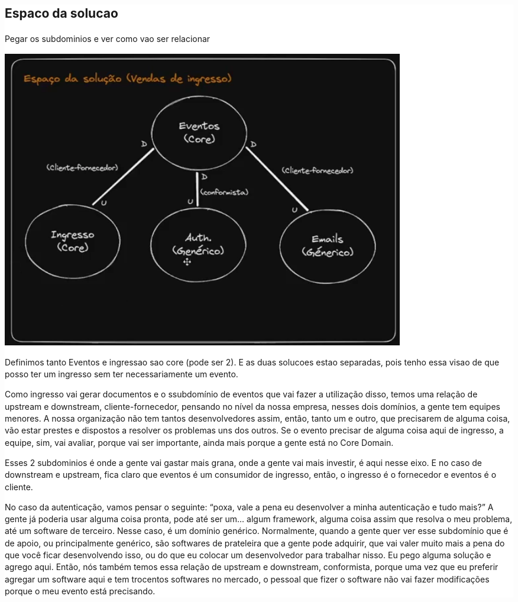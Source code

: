 ## Espaco da solucao

Pegar os subdominios e ver como vao ser relacionar

![alt text](image-18.png)

Definimos tanto Eventos e ingressao sao core (pode ser 2). E as duas solucoes estao separadas, pois tenho essa visao de que posso ter um ingresso sem ter necessariamente um evento.

Como ingresso vai gerar documentos e o ssubdomínio de eventos que vai fazer a utilização disso, temos uma relação de upstream e downstream, cliente-fornecedor, pensando no nível da nossa empresa, nesses dois domínios, a gente tem equipes menores. A nossa organização não tem tantos desenvolvedores assim, então, tanto um e outro, que precisarem de alguma coisa, vão estar prestes e dispostos a resolver os problemas uns dos outros. Se o evento precisar de alguma coisa aqui de ingresso, a equipe, sim, vai avaliar, porque vai ser importante, ainda mais porque a gente está no Core Domain.

Esses 2 subdominios é onde a gente vai gastar mais grana, onde a gente vai mais investir, é aqui nesse eixo. E no caso de downstream e upstream, fica claro que eventos é um consumidor de ingresso, então, o ingresso é o fornecedor e eventos é o cliente.

No caso da autenticação, vamos pensar o seguinte: “poxa, vale a pena eu desenvolver a minha autenticação e tudo mais?” A gente já poderia usar alguma coisa pronta, pode até ser um... algum framework, alguma coisa assim que resolva o meu problema, até um software de terceiro. Nesse caso, é um domínio genérico. Normalmente, quando a gente quer ver esse subdomínio que é de apoio, ou principalmente genérico, são softwares de prateleira que a gente pode adquirir, que vai valer muito mais a pena do que você ficar desenvolvendo isso, ou do que eu colocar um desenvolvedor para trabalhar nisso. Eu pego alguma solução e agrego aqui. Então, nós também temos essa relação de upstream e downstream, conformista, porque uma vez que eu preferir agregar um software aqui e tem trocentos softwares no mercado, o pessoal que fizer o software não vai fazer modificações porque o meu evento está precisando.
